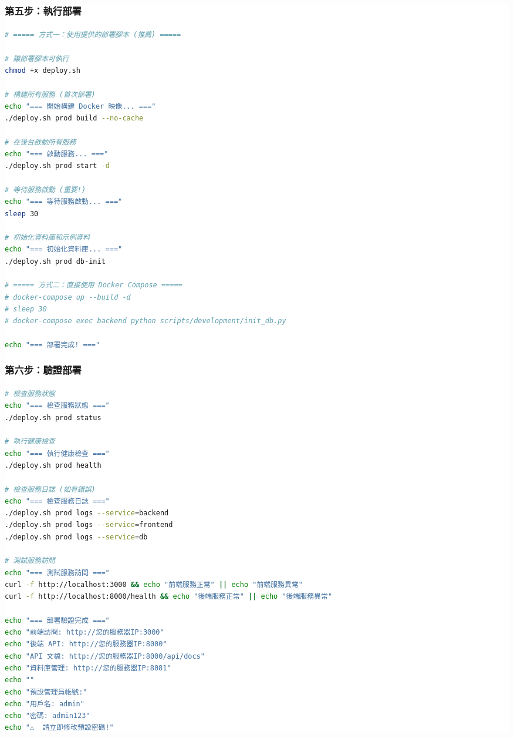 ### 第五步：執行部署

```bash
# ===== 方式一：使用提供的部署腳本 (推薦) =====

# 讓部署腳本可執行
chmod +x deploy.sh

# 構建所有服務 (首次部署)
echo "=== 開始構建 Docker 映像... ==="
./deploy.sh prod build --no-cache

# 在後台啟動所有服務
echo "=== 啟動服務... ==="
./deploy.sh prod start -d

# 等待服務啟動 (重要!)
echo "=== 等待服務啟動... ==="
sleep 30

# 初始化資料庫和示例資料
echo "=== 初始化資料庫... ==="
./deploy.sh prod db-init

# ===== 方式二：直接使用 Docker Compose =====
# docker-compose up --build -d
# sleep 30
# docker-compose exec backend python scripts/development/init_db.py

echo "=== 部署完成! ==="
```

### 第六步：驗證部署

```bash
# 檢查服務狀態
echo "=== 檢查服務狀態 ==="
./deploy.sh prod status

# 執行健康檢查
echo "=== 執行健康檢查 ==="  
./deploy.sh prod health

# 檢查服務日誌 (如有錯誤)
echo "=== 檢查服務日誌 ==="
./deploy.sh prod logs --service=backend
./deploy.sh prod logs --service=frontend
./deploy.sh prod logs --service=db

# 測試服務訪問
echo "=== 測試服務訪問 ==="
curl -f http://localhost:3000 && echo "前端服務正常" || echo "前端服務異常"
curl -f http://localhost:8000/health && echo "後端服務正常" || echo "後端服務異常"

echo "=== 部署驗證完成 ==="
echo "前端訪問: http://您的服務器IP:3000"
echo "後端 API: http://您的服務器IP:8000"
echo "API 文檔: http://您的服務器IP:8000/api/docs"
echo "資料庫管理: http://您的服務器IP:8081"
echo ""
echo "預設管理員帳號:"
echo "用戶名: admin"
echo "密碼: admin123"
echo "⚠️  請立即修改預設密碼!"
```